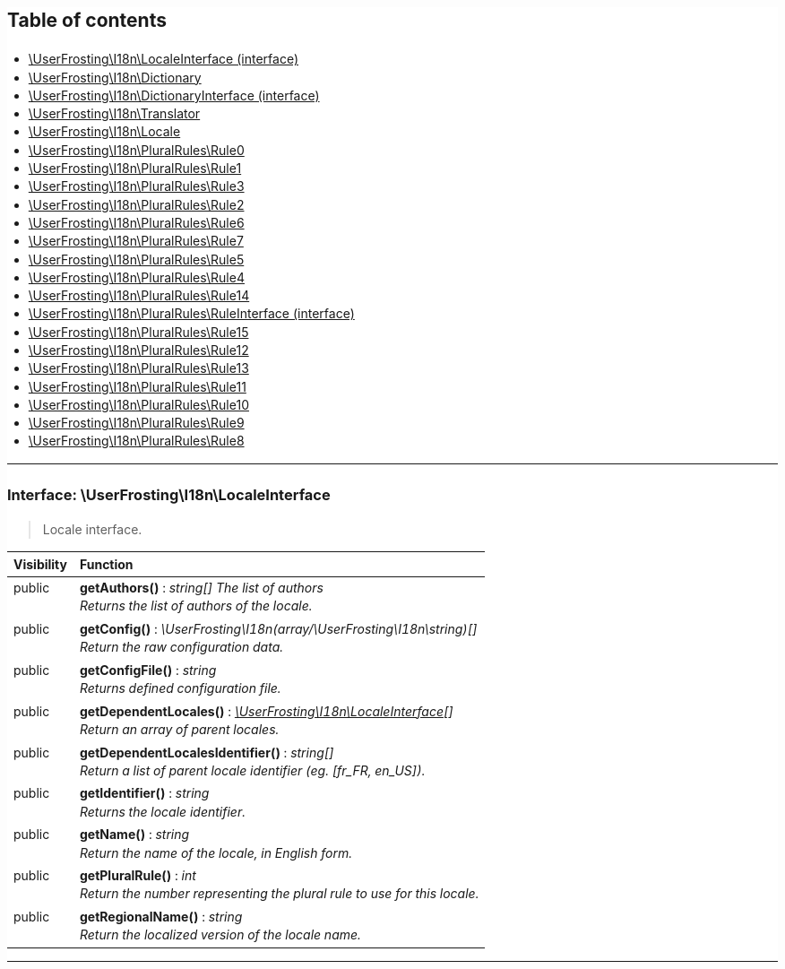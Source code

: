 ## Table of contents

- [\UserFrosting\I18n\LocaleInterface (interface)](#interface-userfrostingi18nlocaleinterface)
- [\UserFrosting\I18n\Dictionary](#class-userfrostingi18ndictionary)
- [\UserFrosting\I18n\DictionaryInterface (interface)](#interface-userfrostingi18ndictionaryinterface)
- [\UserFrosting\I18n\Translator](#class-userfrostingi18ntranslator)
- [\UserFrosting\I18n\Locale](#class-userfrostingi18nlocale)
- [\UserFrosting\I18n\PluralRules\Rule0](#class-userfrostingi18npluralrulesrule0)
- [\UserFrosting\I18n\PluralRules\Rule1](#class-userfrostingi18npluralrulesrule1)
- [\UserFrosting\I18n\PluralRules\Rule3](#class-userfrostingi18npluralrulesrule3)
- [\UserFrosting\I18n\PluralRules\Rule2](#class-userfrostingi18npluralrulesrule2)
- [\UserFrosting\I18n\PluralRules\Rule6](#class-userfrostingi18npluralrulesrule6)
- [\UserFrosting\I18n\PluralRules\Rule7](#class-userfrostingi18npluralrulesrule7)
- [\UserFrosting\I18n\PluralRules\Rule5](#class-userfrostingi18npluralrulesrule5)
- [\UserFrosting\I18n\PluralRules\Rule4](#class-userfrostingi18npluralrulesrule4)
- [\UserFrosting\I18n\PluralRules\Rule14](#class-userfrostingi18npluralrulesrule14)
- [\UserFrosting\I18n\PluralRules\RuleInterface (interface)](#interface-userfrostingi18npluralrulesruleinterface)
- [\UserFrosting\I18n\PluralRules\Rule15](#class-userfrostingi18npluralrulesrule15)
- [\UserFrosting\I18n\PluralRules\Rule12](#class-userfrostingi18npluralrulesrule12)
- [\UserFrosting\I18n\PluralRules\Rule13](#class-userfrostingi18npluralrulesrule13)
- [\UserFrosting\I18n\PluralRules\Rule11](#class-userfrostingi18npluralrulesrule11)
- [\UserFrosting\I18n\PluralRules\Rule10](#class-userfrostingi18npluralrulesrule10)
- [\UserFrosting\I18n\PluralRules\Rule9](#class-userfrostingi18npluralrulesrule9)
- [\UserFrosting\I18n\PluralRules\Rule8](#class-userfrostingi18npluralrulesrule8)

<hr />

### Interface: \UserFrosting\I18n\LocaleInterface

> Locale interface.

| Visibility | Function |
|:-----------|:---------|
| public | <strong>getAuthors()</strong> : <em>string[] The list of authors</em><br /><em>Returns the list of authors of the locale.</em> |
| public | <strong>getConfig()</strong> : <em>\UserFrosting\I18n\(array/\UserFrosting\I18n\string)[]</em><br /><em>Return the raw configuration data.</em> |
| public | <strong>getConfigFile()</strong> : <em>string</em><br /><em>Returns defined configuration file.</em> |
| public | <strong>getDependentLocales()</strong> : <em>[\UserFrosting\I18n\LocaleInterface](#interface-userfrostingi18nlocaleinterface)[]</em><br /><em>Return an array of parent locales.</em> |
| public | <strong>getDependentLocalesIdentifier()</strong> : <em>string[]</em><br /><em>Return a list of parent locale identifier (eg. [fr_FR, en_US]).</em> |
| public | <strong>getIdentifier()</strong> : <em>string</em><br /><em>Returns the locale identifier.</em> |
| public | <strong>getName()</strong> : <em>string</em><br /><em>Return the name of the locale, in English form.</em> |
| public | <strong>getPluralRule()</strong> : <em>int</em><br /><em>Return the number representing the plural rule to use for this locale.</em> |
| public | <strong>getRegionalName()</strong> : <em>string</em><br /><em>Return the localized version of the locale name.</em> |

<hr />
